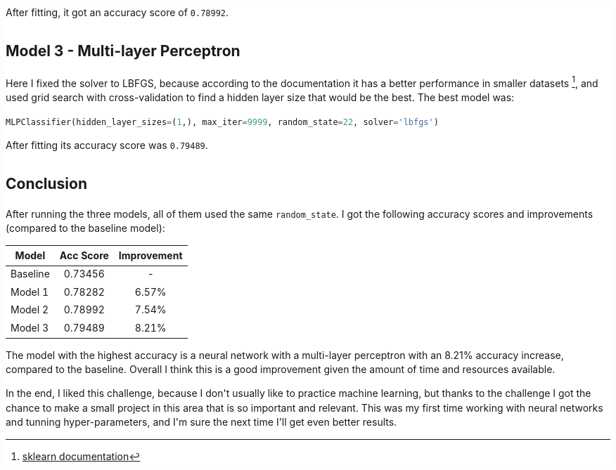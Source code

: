 After fitting, it got an accuracy score of `0.78992`.

## Model 3 - Multi-layer Perceptron

Here I fixed the solver to LBFGS, because according to the documentation it has a better performance in smaller datasets [^1], and used grid search with cross-validation to find a hidden layer size that would be the best. The best model was:

```python
MLPClassifier(hidden_layer_sizes=(1,), max_iter=9999, random_state=22, solver='lbfgs')
```

After fitting its accuracy score was `0.79489`.

## Conclusion

After running the three models, all of them used the same `random_state`. I got the following accuracy scores and improvements (compared to the baseline model):

| **Model** | **Acc Score** | **Improvement** |
|-----------|:-------------:|:---------------:|
| Baseline  |    0.73456    |        -        |
| Model 1   |    0.78282    |      6.57%      |
| Model 2   |    0.78992    |      7.54%      |
| Model 3   |    0.79489    |      8.21%      |

 The model with the highest accuracy is a neural network with a multi-layer perceptron with an 8.21% accuracy increase, compared to the baseline. Overall I think this is a good improvement given the amount of time and resources available.

 In the end, I liked this challenge, because I don't usually like to practice machine learning, but thanks to the challenge I got the chance to make a small project in this area that is so important and relevant. This was my first time working with neural networks and tunning hyper-parameters, and I'm sure the next time I'll get even better results.

[^1]: [sklearn documentation](https://scikit-learn.org/stable/modules/generated/sklearn.neural_network.MLPClassifier.html)
